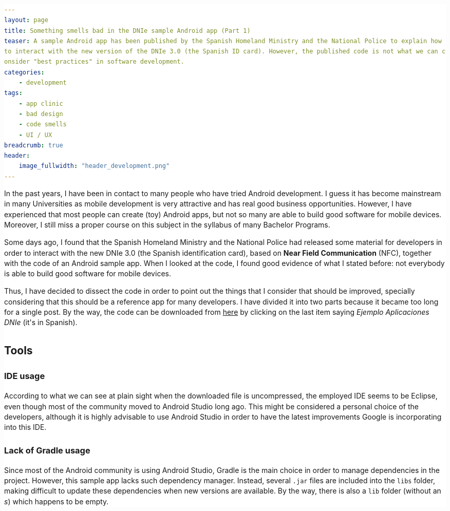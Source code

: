 ```yaml
---
layout: page
title: Something smells bad in the DNIe sample Android app (Part 1)
teaser: A sample Android app has been published by the Spanish Homeland Ministry and the National Police to explain how to interact with the new version of the DNIe 3.0 (the Spanish ID card). However, the published code is not what we can consider "best practices" in software development.
categories:
    - development
tags:
    - app clinic
    - bad design
    - code smells
    - UI / UX
breadcrumb: true
header:
    image_fullwidth: "header_development.png"
---
```


In the past years, I have been in contact to many people who have tried Android development. I guess it has become mainstream in many Universities as mobile development is very attractive and has real good business opportunities. However, I have experienced that most people can create (toy) Android apps, but not so many are able to build good software for mobile devices. Moreover, I still miss a proper course on this subject in the syllabus of many Bachelor Programs.

Some days ago, I found that the Spanish Homeland Ministry and the National Police had released some material for developers in order to interact with the new DNIe 3.0 (the Spanish identification card), based on **Near Field Communication** (NFC), together with the code of an Android sample app. When I looked at the code, I found good evidence of what I stated before: not everybody is able to build good software for mobile devices.

Thus, I have decided to dissect the code in order to point out the things that I consider that should be improved, specially considering that this should be a reference app for many developers. I have divided it into two parts because it became too long for a single post. By the way, the code can be downloaded from [here](http://www.dnielectronico.es/PortalDNIe/PRF1_Cons02.action?pag=REF_1100) by clicking on the last item saying *Ejemplo Aplicaciones DNIe* (it's in Spanish). 

## Tools

### IDE usage

According to what we can see at plain sight when the downloaded file is uncompressed, the employed IDE seems to be Eclipse, even though most of the community moved to Android Studio long ago. This might be considered a personal choice of the developers, although it is highly advisable to use Android Studio in order to have the latest improvements Google is incorporating into this IDE.

### Lack of Gradle usage

Since most of the Android community is using Android Studio, Gradle is the main choice in order to manage dependencies in the project. However, this sample app lacks such dependency manager. Instead, several `.jar` files are included into the `libs` folder, making difficult to update these dependencies when new versions are available. By the way, there is also a `lib` folder (without an *s*) which happens to be empty.
